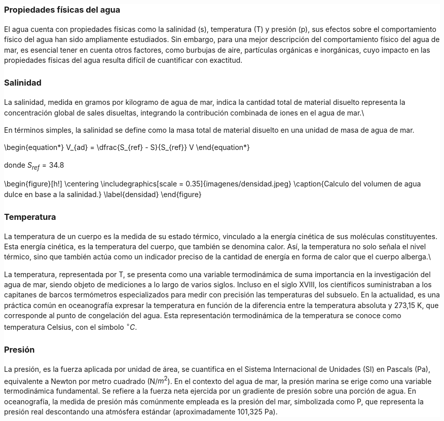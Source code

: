 ### Propiedades físicas del agua

El agua cuenta con propiedades físicas como la salinidad (s), temperatura (T) y presión (p), sus efectos sobre el comportamiento físico del agua han sido ampliamente estudiados. Sin embargo, para una mejor descripción del comportamiento físico del agua de mar, es esencial tener en cuenta otros factores, como burbujas de aire, partículas orgánicas e inorgánicas, cuyo impacto en las propiedades físicas del agua resulta difícil de cuantificar con exactitud.

### Salinidad

La salinidad, medida en gramos por kilogramo de agua de mar, indica la cantidad total de material disuelto representa la concentración global de sales disueltas, integrando la contribución combinada de iones en el agua de mar.\\

En términos simples, la salinidad se define como la masa total de material disuelto en una unidad de masa de agua de mar.

\begin{equation*}
    V_{ad} = \dfrac{S_{ref} - S}{S_{ref}} V
\end{equation*}

 donde $S_{ref} = 34.8$
 
\begin{figure}[h!]
    \centering
    \includegraphics[scale = 0.35]{imagenes/densidad.jpeg}
    \caption{Calculo del volumen de agua dulce en base a la salinidad.}
    \label{densidad}
\end{figure}






### Temperatura

La temperatura de un cuerpo es la medida de su estado térmico, vinculado a la energía cinética de sus moléculas constituyentes. Esta energía cinética, es la temperatura del cuerpo, que también se denomina calor. Así, la temperatura no solo señala el nivel térmico, sino que también actúa como un indicador preciso de la cantidad de energía en forma de calor que el cuerpo alberga.\\

La temperatura, representada por T, se presenta como una variable termodinámica de suma importancia en la investigación del agua de mar, siendo objeto de mediciones a lo largo de varios siglos. Incluso en el siglo XVIII, los científicos suministraban a los capitanes de barcos termómetros especializados para medir con precisión las temperaturas del subsuelo. En la actualidad, es una práctica común en oceanografía expresar la temperatura en función de la diferencia entre la temperatura absoluta y 273,15 K, que corresponde al punto de congelación del agua. Esta representación termodinámica de la temperatura se conoce como temperatura Celsius, con el símbolo $^{\circ}C$.

### Presión

La presión, es la fuerza aplicada por unidad de área, se cuantifica en el Sistema Internacional de Unidades (SI) en Pascals (Pa), equivalente a Newton por metro cuadrado (N/$m^{2}$). En el contexto del agua de mar, la presión marina se erige como una variable termodinámica fundamental. Se refiere a la fuerza neta ejercida por un gradiente de presión sobre una porción de agua. En oceanografía, la medida de presión más comúnmente empleada es la presión del mar, simbolizada como P, que representa la presión real descontando una atmósfera estándar (aproximadamente 101,325 Pa).
